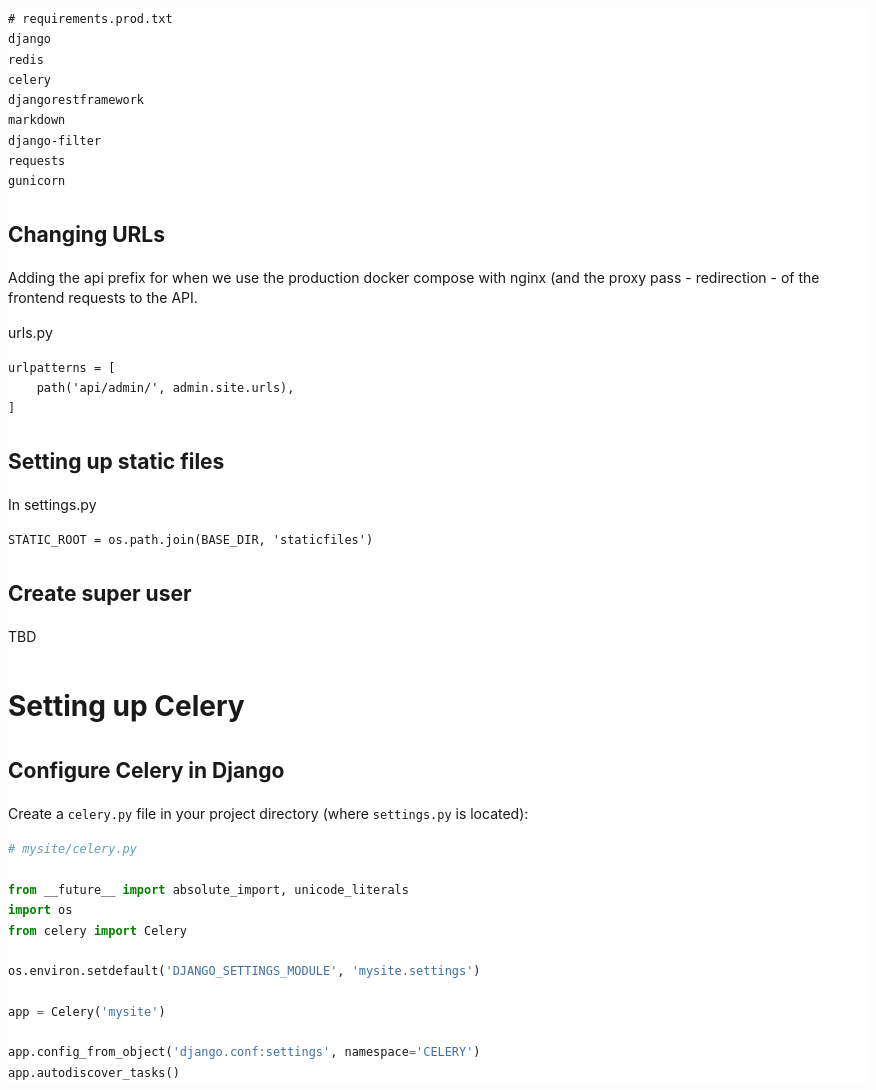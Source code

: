 ```
# requirements.prod.txt
django
redis
celery
djangorestframework
markdown
django-filter
requests
gunicorn
```

## Changing URLs

Adding the api prefix for when we use the production docker compose with nginx (and the proxy pass - redirection - of the frontend requests to the API.&#x20;

urls.py

```
urlpatterns = [
    path('api/admin/', admin.site.urls),
]
```

## Setting up static files

In settings.py

```
STATIC_ROOT = os.path.join(BASE_DIR, 'staticfiles')
```

## Create super user

TBD

# Setting up Celery

## Configure Celery in Django

Create a `celery.py` file in your project directory (where `settings.py` is located):

```python
# mysite/celery.py

from __future__ import absolute_import, unicode_literals
import os
from celery import Celery

os.environ.setdefault('DJANGO_SETTINGS_MODULE', 'mysite.settings')

app = Celery('mysite')

app.config_from_object('django.conf:settings', namespace='CELERY')
app.autodiscover_tasks()
```
